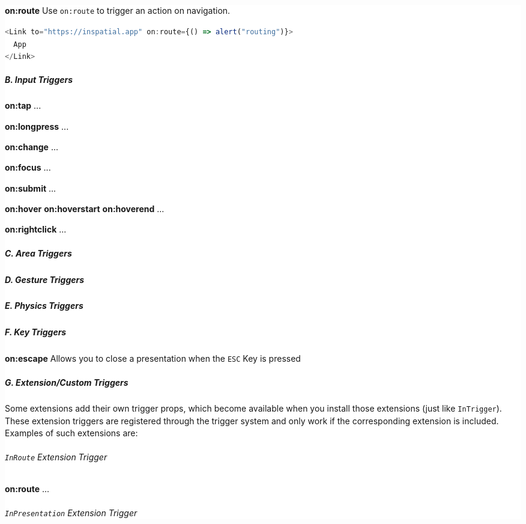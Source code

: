 **on:route**
Use `on:route` to trigger an action on navigation.

```ts
<Link to="https://inspatial.app" on:route={() => alert("routing")}>
  App
</Link>
```

##### B. Input Triggers

**on:tap**
...

**on:longpress**
...

**on:change**
...

**on:focus**
...

**on:submit**
...

**on:hover**
**on:hoverstart**
**on:hoverend**
...

**on:rightclick**
...

##### C. Area Triggers

##### D. Gesture Triggers

##### E. Physics Triggers

##### F. Key Triggers

**on:escape**
Allows you to close a presentation when the `ESC` Key is pressed

##### G. Extension/Custom Triggers

Some extensions add their own trigger props, which become available when you install those extensions (just like `InTrigger`). These extension triggers are registered through the trigger system and only work if the corresponding extension is included. Examples of such extensions are:

###### `InRoute` Extension Trigger

**on:route**
...

###### `InPresentation` Extension Trigger
